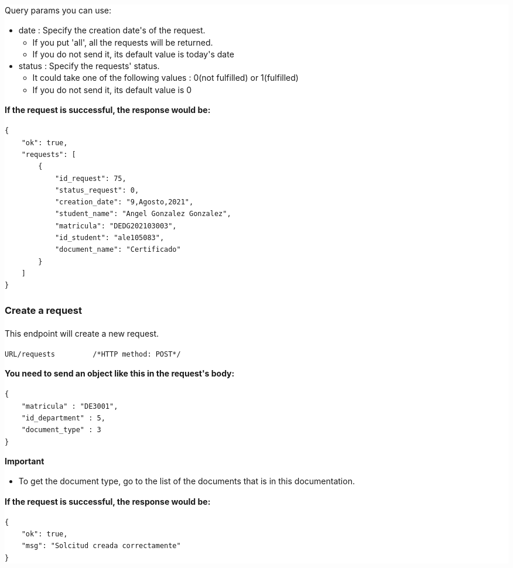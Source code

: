 Query params you can use:
- date : Specify the creation date's of the request. 
    + If you put 'all', all the requests will be returned.
    + If you do not send it, its default value is today's date
- status : Specify the requests' status. 
    + It could take one of the following values : 0(not fulfilled) or 1(fulfilled)
    + If you do not send it, its default value is 0


**If the request is successful, the response would be:**
```
{
    "ok": true,
    "requests": [
        {
            "id_request": 75,
            "status_request": 0,
            "creation_date": "9,Agosto,2021",
            "student_name": "Angel Gonzalez Gonzalez",
            "matricula": "DEDG202103003",
            "id_student": "ale105083",
            "document_name": "Certificado"
        }
    ]
}
```

### Create a request

This endpoint will create a new request.


```
URL/requests         /*HTTP method: POST*/
```

**You need to send an object like this in the request's body:**
```
{
    "matricula" : "DE3001",
    "id_department" : 5,
    "document_type" : 3
}
```

**Important**
- To get the document type, go to the list of the documents that is in this documentation.


**If the request is successful, the response would be:**

```
{
    "ok": true,
    "msg": "Solcitud creada correctamente"
}
```
